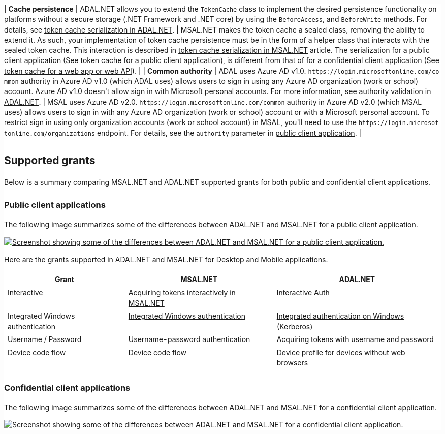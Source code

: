 |  **Cache persistence**  | ADAL.NET allows you to extend the `TokenCache` class to implement the desired persistence functionality on platforms without a secure storage (.NET Framework and .NET core) by using the `BeforeAccess`, and `BeforeWrite` methods. For details, see [token cache serialization in ADAL.NET](https://github.com/AzureAD/azure-activedirectory-library-for-dotnet/wiki/Token-cache-serialization). | MSAL.NET makes the token cache a sealed class, removing the ability to extend it. As such, your implementation of token cache persistence must be in the form of a helper class that interacts with the sealed token cache. This interaction is described in [token cache serialization in MSAL.NET](https://github.com/AzureAD/microsoft-authentication-library-for-dotnet/wiki/token-cache-serialization) article. The serialization for a public client application (See [token cache for a public client application](https://github.com/AzureAD/microsoft-authentication-library-for-dotnet/wiki/token-cache-serialization#token-cache-for-a-public-client-application)), is different from that of for a confidential client application (See [token cache for a web app or web API](https://github.com/AzureAD/microsoft-authentication-library-for-dotnet/wiki/token-cache-serialization#token-cache-for-a-public-client-application)). |
| **Common authority** | ADAL uses Azure AD v1.0. `https://login.microsoftonline.com/common` authority in Azure AD v1.0 (which ADAL uses) allows users to sign in using any Azure AD organization (work or school) account. Azure AD v1.0 doesn't allow sign in with Microsoft personal accounts. For more information, see [authority validation in ADAL.NET](https://github.com/AzureAD/azure-activedirectory-library-for-dotnet/wiki/AuthenticationContext:-the-connection-to-Azure-AD#authority-validation). | MSAL uses Azure AD v2.0. `https://login.microsoftonline.com/common` authority in Azure AD v2.0 (which MSAL uses) allows users to sign in with any Azure AD organization (work or school) account or with a Microsoft personal account. To restrict sign in using only organization accounts (work or school account) in MSAL, you'll need to use the `https://login.microsoftonline.com/organizations` endpoint.  For details, see the `authority` parameter in [public client application](https://github.com/AzureAD/microsoft-authentication-library-for-dotnet/wiki/Client-Applications#publicclientapplication). |

## Supported grants

Below is a summary comparing MSAL.NET and ADAL.NET supported grants for both public and confidential client applications.

### Public client applications

The following image summarizes some of the differences between ADAL.NET and MSAL.NET for a public client application.

[![Screenshot showing some of the differences between ADAL.NET and MSAL.NET for a public client application.](media/msal-compare-msaldotnet-and-adaldotnet/differences.png)](media/msal-compare-msaldotnet-and-adaldotnet/differences.png#lightbox)

Here are the grants supported in ADAL.NET and MSAL.NET for Desktop and Mobile applications.

Grant                             | MSAL.NET                                                                                                                     | ADAL.NET                                                                                                                                                                                                   |
--------------------------------- | ---------------------------------------------------------------------------------------------------------------------------- | ---------------------------------------------------------------------------------------------------------------------------------------------------------------------------------------------------------- |
Interactive                       | [Acquiring tokens interactively in MSAL.NET](scenario-desktop-acquire-token-interactive.md)    | [Interactive Auth](https://github.com/AzureAD/azure-activedirectory-library-for-dotnet/wiki/Acquiring-tokens-interactively---Public-client-application-flows)                                              |
Integrated Windows authentication | [Integrated Windows authentication](scenario-desktop-acquire-token-integrated-windows-authentication.md)         | [Integrated authentication on Windows (Kerberos)](https://github.com/AzureAD/azure-activedirectory-library-for-dotnet/wiki/AcquireTokenSilentAsync-using-Integrated-authentication-on-Windows-(Kerberos))  |
Username / Password               | [Username-password authentication](scenario-desktop-acquire-token-username-password.md)                      | [Acquiring tokens with username and password](https://github.com/AzureAD/azure-activedirectory-library-for-dotnet/wiki/Acquiring-tokens-with-username-and-password)                                        |
Device code flow                  | [Device code flow](scenario-desktop-acquire-token-device-code-flow.md)                    | [Device profile for devices without web browsers](https://github.com/AzureAD/azure-activedirectory-library-for-dotnet/wiki/Device-profile-for-devices-without-web-browsers)                                |

### Confidential client applications

The following image summarizes some of the differences between ADAL.NET and MSAL.NET for a confidential client application.
 
[![Screenshot showing some of the differences between ADAL.NET and MSAL.NET for a confidential client application.](media/msal-net-migration/confidential-client-application.png)](media/msal-net-migration/confidential-client-application.png#lightbox)
